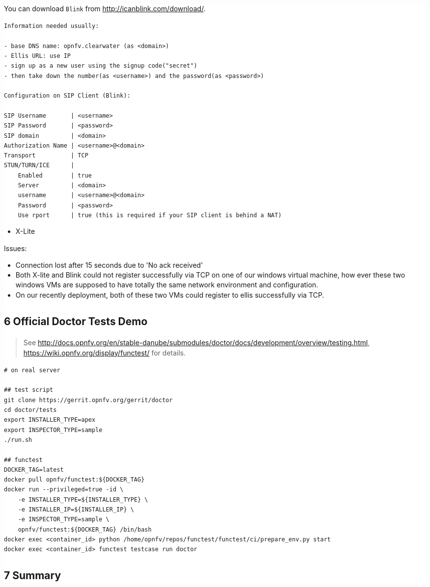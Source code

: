 You can download `Blink` from http://icanblink.com/download/.
```
Information needed usually:

- base DNS name: opnfv.clearwater (as <domain>)
- Ellis URL: use IP
- sign up as a new user using the signup code("secret")
- then take down the number(as <username>) and the password(as <password>)

Configuration on SIP Client (Blink):

SIP Username       | <username>
SIP Password       | <password>
SIP domain         | <domain>
Authorization Name | <username>@<domain>
Transport          | TCP
STUN/TURN/ICE      |
    Enabled        | true
    Server         | <domain>
    username       | <username>@<domain>
    Password       | <password>
    Use rport      | true (this is required if your SIP client is behind a NAT)
```
- X-Lite

Issues:
- Connection lost after 15 seconds due to 'No ack received'
- Both X-lite and Blink could not register successfully via TCP on one of our windows virtual machine, how ever these two windows VMs are supposed to have totally the same network environment and configuration.
- On our recently deployment, both of these two VMs could register to ellis successfully via TCP.

## 6 Official Doctor Tests Demo

> See http://docs.opnfv.org/en/stable-danube/submodules/doctor/docs/development/overview/testing.html, https://wiki.opnfv.org/display/functest/ for details.

```shell
# on real server

## test script
git clone https://gerrit.opnfv.org/gerrit/doctor
cd doctor/tests
export INSTALLER_TYPE=apex
export INSPECTOR_TYPE=sample
./run.sh

## functest
DOCKER_TAG=latest
docker pull opnfv/functest:${DOCKER_TAG}
docker run --privileged=true -id \
    -e INSTALLER_TYPE=${INSTALLER_TYPE} \
    -e INSTALLER_IP=${INSTALLER_IP} \
    -e INSPECTOR_TYPE=sample \
    opnfv/functest:${DOCKER_TAG} /bin/bash
docker exec <container_id> python /home/opnfv/repos/functest/functest/ci/prepare_env.py start
docker exec <container_id> functest testcase run doctor
```
## 7 Summary
